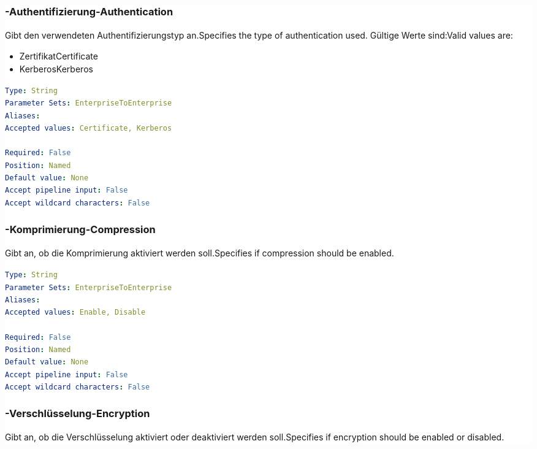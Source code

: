 ### <span data-ttu-id="7964d-116">-Authentifizierung</span><span class="sxs-lookup"><span data-stu-id="7964d-116">-Authentication</span></span>
<span data-ttu-id="7964d-117">Gibt den verwendeten Authentifizierungstyp an.</span><span class="sxs-lookup"><span data-stu-id="7964d-117">Specifies the type of authentication used.</span></span>
<span data-ttu-id="7964d-118">Gültige Werte sind:</span><span class="sxs-lookup"><span data-stu-id="7964d-118">Valid values are:</span></span>

- <span data-ttu-id="7964d-119">Zertifikat</span><span class="sxs-lookup"><span data-stu-id="7964d-119">Certificate</span></span>
-  <span data-ttu-id="7964d-120">Kerberos</span><span class="sxs-lookup"><span data-stu-id="7964d-120">Kerberos</span></span>

```yaml
Type: String
Parameter Sets: EnterpriseToEnterprise
Aliases: 
Accepted values: Certificate, Kerberos

Required: False
Position: Named
Default value: None
Accept pipeline input: False
Accept wildcard characters: False
```

### <span data-ttu-id="7964d-121">-Komprimierung</span><span class="sxs-lookup"><span data-stu-id="7964d-121">-Compression</span></span>
<span data-ttu-id="7964d-122">Gibt an, ob die Komprimierung aktiviert werden soll.</span><span class="sxs-lookup"><span data-stu-id="7964d-122">Specifies if compression should be enabled.</span></span>

```yaml
Type: String
Parameter Sets: EnterpriseToEnterprise
Aliases: 
Accepted values: Enable, Disable

Required: False
Position: Named
Default value: None
Accept pipeline input: False
Accept wildcard characters: False
```

### <span data-ttu-id="7964d-123">-Verschlüsselung</span><span class="sxs-lookup"><span data-stu-id="7964d-123">-Encryption</span></span>
<span data-ttu-id="7964d-124">Gibt an, ob die Verschlüsselung aktiviert oder deaktiviert werden soll.</span><span class="sxs-lookup"><span data-stu-id="7964d-124">Specifies if encryption should be enabled or disabled.</span></span>
